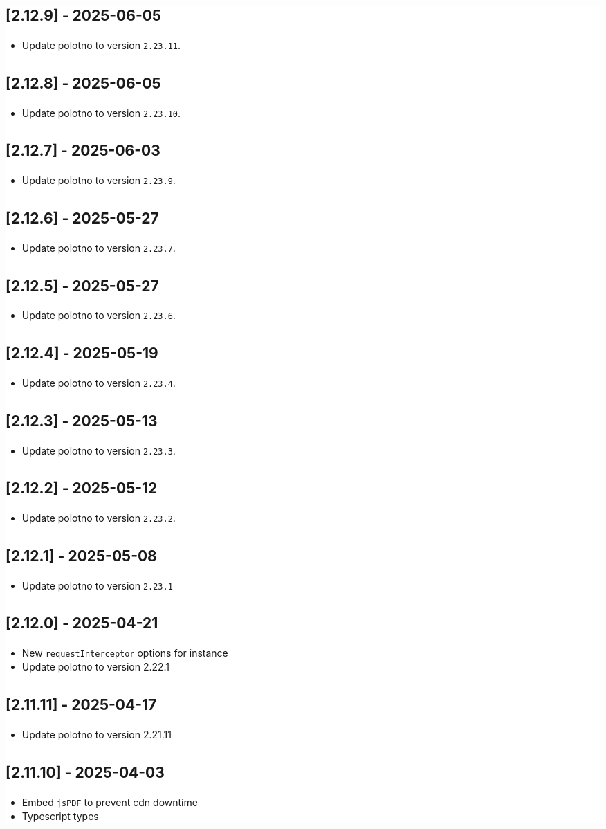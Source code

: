 ## [2.12.9] - 2025-06-05

- Update polotno to version `2.23.11`.

## [2.12.8] - 2025-06-05

- Update polotno to version `2.23.10`.

## [2.12.7] - 2025-06-03

- Update polotno to version `2.23.9`.

## [2.12.6] - 2025-05-27

- Update polotno to version `2.23.7`.

## [2.12.5] - 2025-05-27

- Update polotno to version `2.23.6`.

## [2.12.4] - 2025-05-19

- Update polotno to version `2.23.4`.

## [2.12.3] - 2025-05-13

- Update polotno to version `2.23.3`.

## [2.12.2] - 2025-05-12

- Update polotno to version `2.23.2`.

## [2.12.1] - 2025-05-08

- Update polotno to version `2.23.1`

## [2.12.0] - 2025-04-21

- New `requestInterceptor` options for instance
- Update polotno to version 2.22.1

## [2.11.11] - 2025-04-17

- Update polotno to version 2.21.11

## [2.11.10] - 2025-04-03

- Embed `jsPDF` to prevent cdn downtime
- Typescript types
